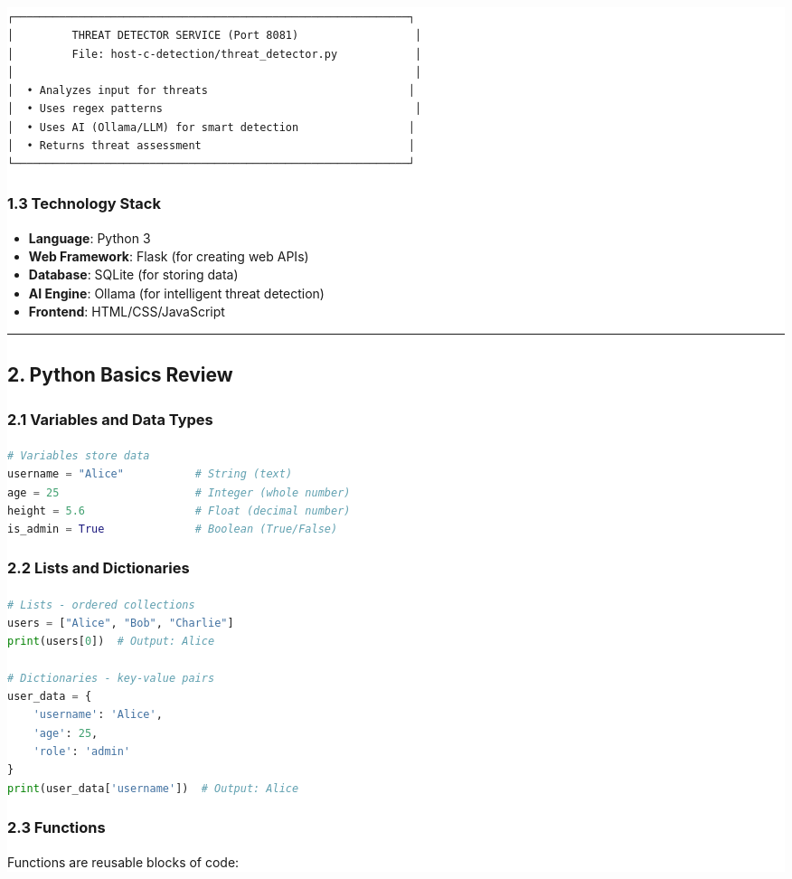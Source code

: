 ```
┌─────────────────────────────────────────────────────────────┐
│         THREAT DETECTOR SERVICE (Port 8081)                  │
│         File: host-c-detection/threat_detector.py            │
│                                                              │
│  • Analyzes input for threats                               │
│  • Uses regex patterns                                       │
│  • Uses AI (Ollama/LLM) for smart detection                 │
│  • Returns threat assessment                                │
└─────────────────────────────────────────────────────────────┘
```

### 1.3 Technology Stack

- **Language**: Python 3
- **Web Framework**: Flask (for creating web APIs)
- **Database**: SQLite (for storing data)
- **AI Engine**: Ollama (for intelligent threat detection)
- **Frontend**: HTML/CSS/JavaScript

---

## 2. Python Basics Review

### 2.1 Variables and Data Types

```python
# Variables store data
username = "Alice"           # String (text)
age = 25                     # Integer (whole number)
height = 5.6                 # Float (decimal number)
is_admin = True              # Boolean (True/False)
```

### 2.2 Lists and Dictionaries

```python
# Lists - ordered collections
users = ["Alice", "Bob", "Charlie"]
print(users[0])  # Output: Alice

# Dictionaries - key-value pairs
user_data = {
    'username': 'Alice',
    'age': 25,
    'role': 'admin'
}
print(user_data['username'])  # Output: Alice
```

### 2.3 Functions

Functions are reusable blocks of code:

